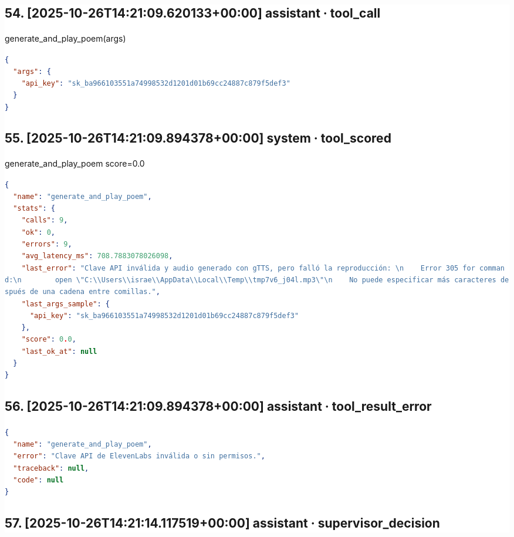 ## 54. [2025-10-26T14:21:09.620133+00:00] assistant · tool_call

generate_and_play_poem(args)

```json
{
  "args": {
    "api_key": "sk_ba966103551a74998532d1201d01b69cc24887c879f5def3"
  }
}
```

## 55. [2025-10-26T14:21:09.894378+00:00] system · tool_scored

generate_and_play_poem score=0.0

```json
{
  "name": "generate_and_play_poem",
  "stats": {
    "calls": 9,
    "ok": 0,
    "errors": 9,
    "avg_latency_ms": 708.7883078026098,
    "last_error": "Clave API inválida y audio generado con gTTS, pero falló la reproducción: \n    Error 305 for command:\n        open \"C:\\Users\\israe\\AppData\\Local\\Temp\\tmp7v6_j04l.mp3\"\n    No puede especificar más caracteres después de una cadena entre comillas.",
    "last_args_sample": {
      "api_key": "sk_ba966103551a74998532d1201d01b69cc24887c879f5def3"
    },
    "score": 0.0,
    "last_ok_at": null
  }
}
```

## 56. [2025-10-26T14:21:09.894378+00:00] assistant · tool_result_error

```json
{
  "name": "generate_and_play_poem",
  "error": "Clave API de ElevenLabs inválida o sin permisos.",
  "traceback": null,
  "code": null
}
```

## 57. [2025-10-26T14:21:14.117519+00:00] assistant · supervisor_decision
